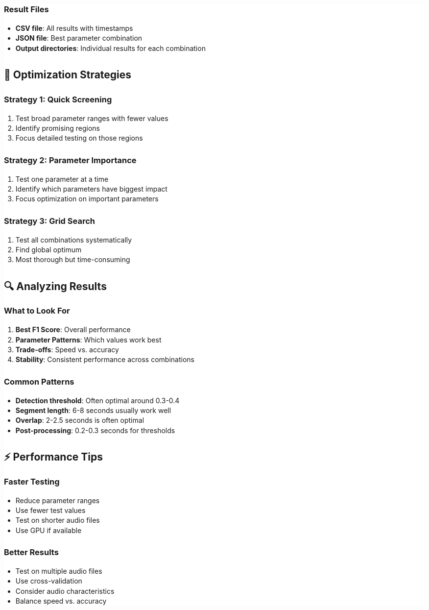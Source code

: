 ### **Result Files**
- **CSV file**: All results with timestamps
- **JSON file**: Best parameter combination
- **Output directories**: Individual results for each combination

## 🎯 Optimization Strategies

### **Strategy 1: Quick Screening**
1. Test broad parameter ranges with fewer values
2. Identify promising regions
3. Focus detailed testing on those regions

### **Strategy 2: Parameter Importance**
1. Test one parameter at a time
2. Identify which parameters have biggest impact
3. Focus optimization on important parameters

### **Strategy 3: Grid Search**
1. Test all combinations systematically
2. Find global optimum
3. Most thorough but time-consuming

## 🔍 Analyzing Results

### **What to Look For**
1. **Best F1 Score**: Overall performance
2. **Parameter Patterns**: Which values work best
3. **Trade-offs**: Speed vs. accuracy
4. **Stability**: Consistent performance across combinations

### **Common Patterns**
- **Detection threshold**: Often optimal around 0.3-0.4
- **Segment length**: 6-8 seconds usually work well
- **Overlap**: 2-2.5 seconds is often optimal
- **Post-processing**: 0.2-0.3 seconds for thresholds

## ⚡ Performance Tips

### **Faster Testing**
- Reduce parameter ranges
- Use fewer test values
- Test on shorter audio files
- Use GPU if available

### **Better Results**
- Test on multiple audio files
- Use cross-validation
- Consider audio characteristics
- Balance speed vs. accuracy

